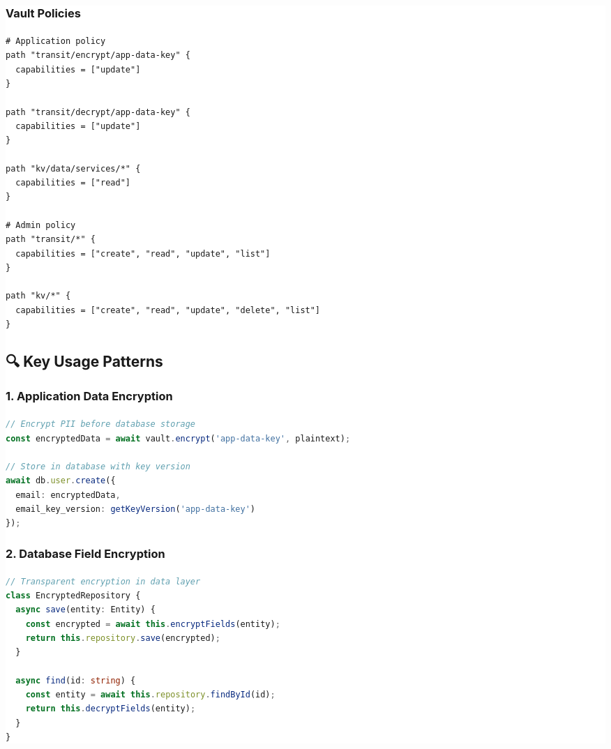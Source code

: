 ### Vault Policies

```hcl
# Application policy
path "transit/encrypt/app-data-key" {
  capabilities = ["update"]
}

path "transit/decrypt/app-data-key" {
  capabilities = ["update"]
}

path "kv/data/services/*" {
  capabilities = ["read"]
}

# Admin policy
path "transit/*" {
  capabilities = ["create", "read", "update", "list"]
}

path "kv/*" {
  capabilities = ["create", "read", "update", "delete", "list"]
}
```

## 🔍 Key Usage Patterns

### 1. Application Data Encryption

```typescript
// Encrypt PII before database storage
const encryptedData = await vault.encrypt('app-data-key', plaintext);

// Store in database with key version
await db.user.create({
  email: encryptedData,
  email_key_version: getKeyVersion('app-data-key')
});
```

### 2. Database Field Encryption

```typescript
// Transparent encryption in data layer
class EncryptedRepository {
  async save(entity: Entity) {
    const encrypted = await this.encryptFields(entity);
    return this.repository.save(encrypted);
  }
  
  async find(id: string) {
    const entity = await this.repository.findById(id);
    return this.decryptFields(entity);
  }
}
```
